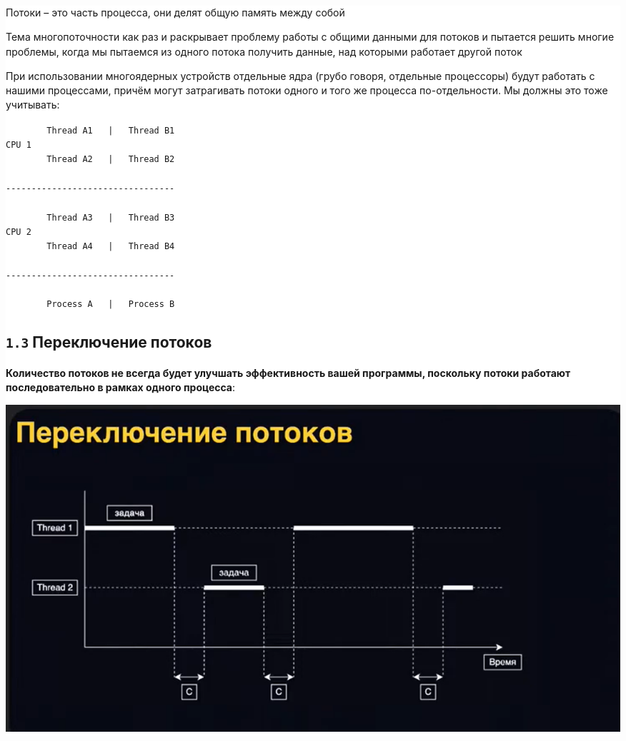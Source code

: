 Потоки – это часть процесса, они делят общую память между собой

Тема многопоточности как раз и раскрывает проблему работы с общими данными для потоков и пытается решить многие проблемы, когда мы пытаемся из одного потока получить данные, над которыми работает другой поток

При использовании многоядерных устройств отдельные ядра (грубо говоря, отдельные процессоры) будут работать с нашими процессами, причём могут затрагивать потоки одного и того же процесса по-отдельности. Мы должны это тоже учитывать:

```
        Thread A1   |   Thread B1
CPU 1
        Thread A2   |   Thread B2

---------------------------------

        Thread A3   |   Thread B3
CPU 2
        Thread A4   |   Thread B4

---------------------------------

        Process A   |   Process B
```

## `1.3` Переключение потоков

**Количество потоков не всегда будет улучшать эффективность вашей программы, поскольку потоки работают последовательно в рамках одного процесса**:

![alt text](image.png)
